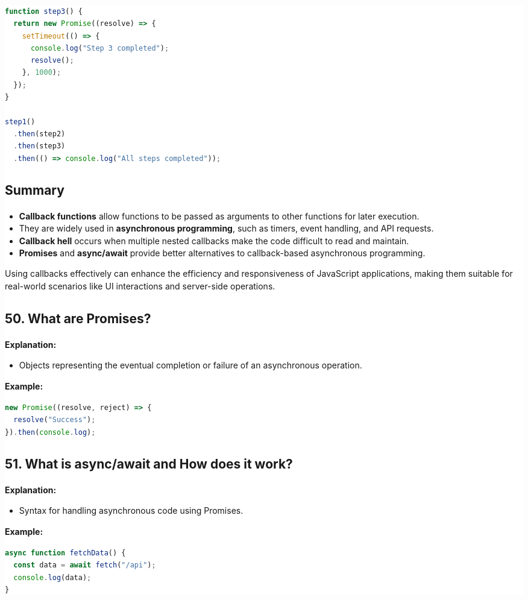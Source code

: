 ```javascript
function step3() {
  return new Promise((resolve) => {
    setTimeout(() => {
      console.log("Step 3 completed");
      resolve();
    }, 1000);
  });
}

step1()
  .then(step2)
  .then(step3)
  .then(() => console.log("All steps completed"));
```

## Summary

- **Callback functions** allow functions to be passed as arguments to other functions for later execution.
- They are widely used in **asynchronous programming**, such as timers, event handling, and API requests.
- **Callback hell** occurs when multiple nested callbacks make the code difficult to read and maintain.
- **Promises** and **async/await** provide better alternatives to callback-based asynchronous programming.

Using callbacks effectively can enhance the efficiency and responsiveness of JavaScript applications, making them suitable for real-world scenarios like UI interactions and server-side operations.

## 50. What are Promises?

**Explanation:**

- Objects representing the eventual completion or failure of an asynchronous operation.

**Example:**

```javascript
new Promise((resolve, reject) => {
  resolve("Success");
}).then(console.log);
```

## 51. What is async/await and How does it work?

**Explanation:**

- Syntax for handling asynchronous code using Promises.

**Example:**

```javascript
async function fetchData() {
  const data = await fetch("/api");
  console.log(data);
}
```
